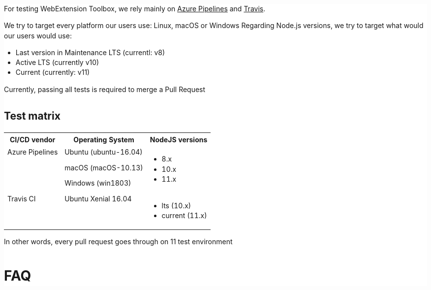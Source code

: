 For testing WebExtension Toolbox, we rely mainly on [Azure Pipelines](https://docs.microsoft.com/azure/devops/pipelines/) and [Travis](https://travis-ci.org/).

We try to target every platform our users use: Linux, macOS or Windows
Regarding Node.js versions, we try to target what would our users would use:

- Last version in Maintenance LTS (currentl: v8)
- Active LTS (currently v10)
- Current (currently: v11)

Currently, passing all tests is required to merge a Pull Request

## Test matrix

<table>
  <tr>
    <th>CI/CD vendor</th>
    <th>Operating System</th>
    <th>NodeJS versions</th>
  </tr>
  <tr>
    <td rowspan="3">Azure Pipelines</td>
    <td>Ubuntu (ubuntu-16.04)</td>
    <td rowspan="3">
      <ul>
        <li>8.x</li>
        <li>10.x</li> 
        <li>11.x</li>
      </ul>
    </td>
  </tr>
  <tr>
    <td>macOS (macOS-10.13)</td>
  </tr>
  <tr>
    <td>Windows (win1803)</td>
  </tr>
  <tr>
    <td>Travis CI</td>
    <td>Ubuntu Xenial 16.04</td>
    <td>
      <ul>
        <li>lts (10.x)</li>
        <li>current (11.x)</li>
      </ul>
    </td>
  </tr>
</table>
In other words, every pull request goes through on 11 test environment

# FAQ
